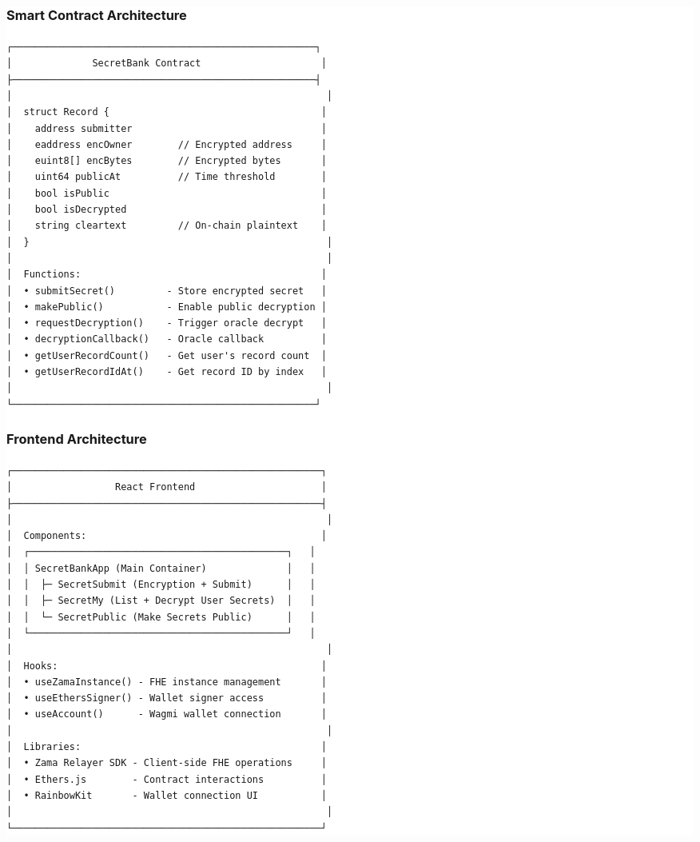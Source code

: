 ### Smart Contract Architecture

```
┌─────────────────────────────────────────────────────┐
│              SecretBank Contract                     │
├─────────────────────────────────────────────────────┤
│                                                       │
│  struct Record {                                     │
│    address submitter                                 │
│    eaddress encOwner        // Encrypted address     │
│    euint8[] encBytes        // Encrypted bytes       │
│    uint64 publicAt          // Time threshold        │
│    bool isPublic                                     │
│    bool isDecrypted                                  │
│    string cleartext         // On-chain plaintext    │
│  }                                                    │
│                                                       │
│  Functions:                                          │
│  • submitSecret()         - Store encrypted secret   │
│  • makePublic()           - Enable public decryption │
│  • requestDecryption()    - Trigger oracle decrypt   │
│  • decryptionCallback()   - Oracle callback          │
│  • getUserRecordCount()   - Get user's record count  │
│  • getUserRecordIdAt()    - Get record ID by index   │
│                                                       │
└─────────────────────────────────────────────────────┘
```

### Frontend Architecture

```
┌──────────────────────────────────────────────────────┐
│                  React Frontend                      │
├──────────────────────────────────────────────────────┤
│                                                       │
│  Components:                                         │
│  ┌─────────────────────────────────────────────┐   │
│  │ SecretBankApp (Main Container)              │   │
│  │  ├─ SecretSubmit (Encryption + Submit)      │   │
│  │  ├─ SecretMy (List + Decrypt User Secrets)  │   │
│  │  └─ SecretPublic (Make Secrets Public)      │   │
│  └─────────────────────────────────────────────┘   │
│                                                       │
│  Hooks:                                              │
│  • useZamaInstance() - FHE instance management       │
│  • useEthersSigner() - Wallet signer access          │
│  • useAccount()      - Wagmi wallet connection       │
│                                                       │
│  Libraries:                                          │
│  • Zama Relayer SDK - Client-side FHE operations     │
│  • Ethers.js        - Contract interactions          │
│  • RainbowKit       - Wallet connection UI           │
│                                                       │
└──────────────────────────────────────────────────────┘
```
